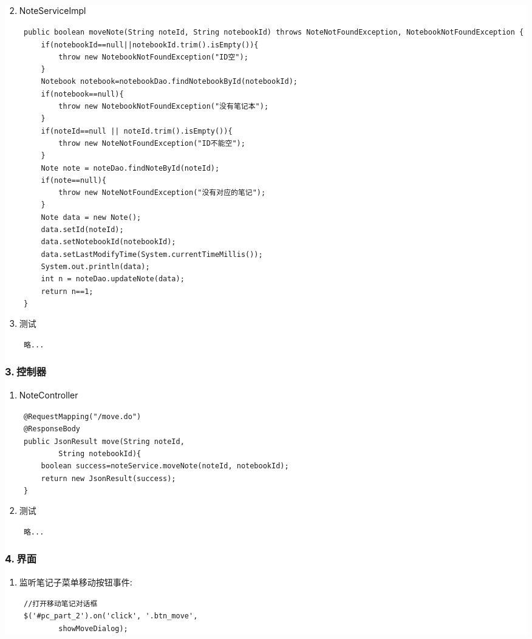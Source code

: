 2. NoteServiceImpl

		public boolean moveNote(String noteId, String notebookId) throws NoteNotFoundException, NotebookNotFoundException {
			if(notebookId==null||notebookId.trim().isEmpty()){
				throw new NotebookNotFoundException("ID空");
			}
			Notebook notebook=notebookDao.findNotebookById(notebookId);
			if(notebook==null){
				throw new NotebookNotFoundException("没有笔记本");
			}
			if(noteId==null || noteId.trim().isEmpty()){
				throw new NoteNotFoundException("ID不能空");
			}
			Note note = noteDao.findNoteById(noteId);
			if(note==null){
				throw new NoteNotFoundException("没有对应的笔记");
			}
			Note data = new Note();
			data.setId(noteId);
			data.setNotebookId(notebookId);
			data.setLastModifyTime(System.currentTimeMillis());
			System.out.println(data); 
			int n = noteDao.updateNote(data);
			return n==1;
		}

3. 测试
	
		略...

### 3. 控制器

1. NoteController

		@RequestMapping("/move.do")
		@ResponseBody
		public JsonResult move(String noteId, 
				String notebookId){
			boolean success=noteService.moveNote(noteId, notebookId);
			return new JsonResult(success);
		}

2. 测试

		略...

### 4. 界面

1. 监听笔记子菜单移动按钮事件:

		//打开移动笔记对话框
		$('#pc_part_2').on('click', '.btn_move', 
				showMoveDialog); 
